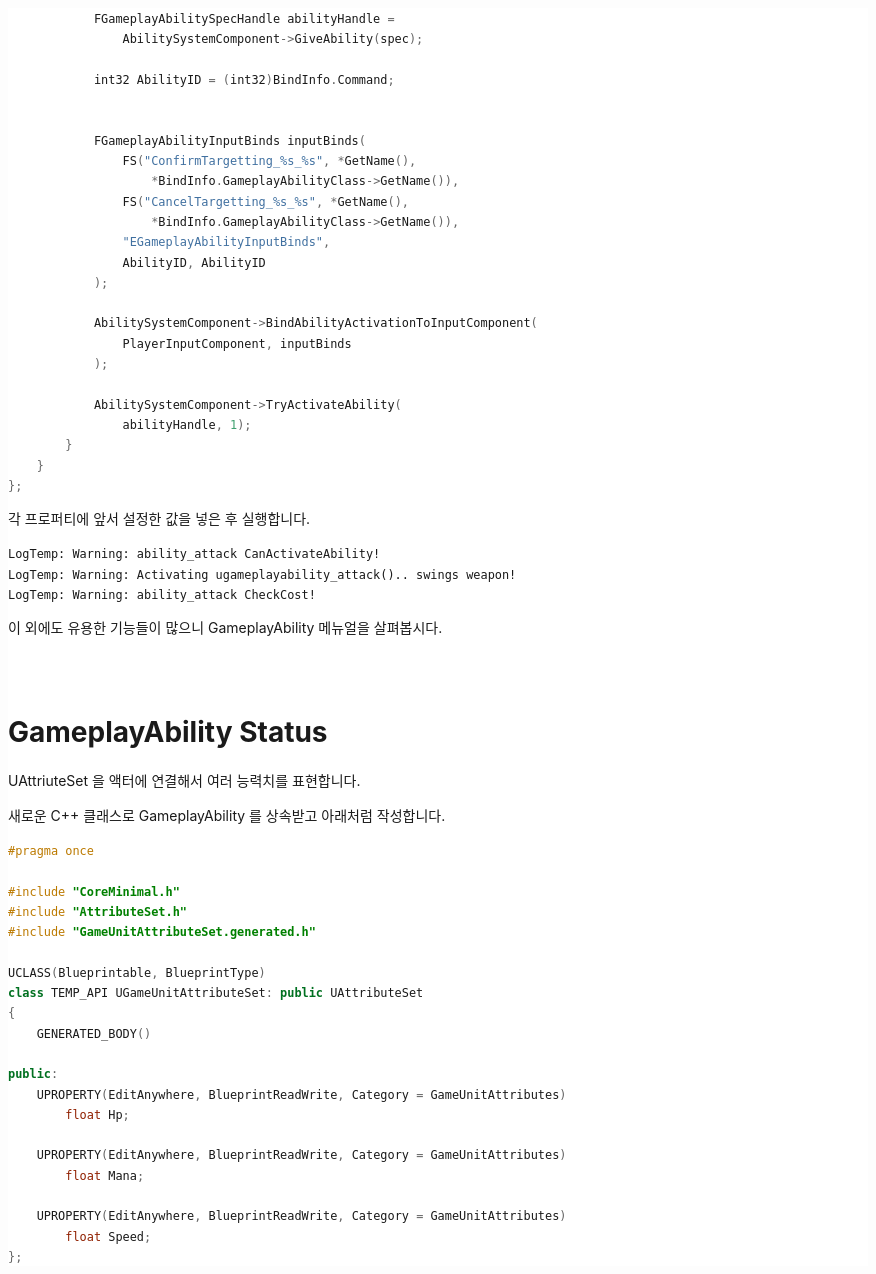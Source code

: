 ```cpp
            FGameplayAbilitySpecHandle abilityHandle =
                AbilitySystemComponent->GiveAbility(spec);

            int32 AbilityID = (int32)BindInfo.Command;


            FGameplayAbilityInputBinds inputBinds(
                FS("ConfirmTargetting_%s_%s", *GetName(),
                    *BindInfo.GameplayAbilityClass->GetName()),
                FS("CancelTargetting_%s_%s", *GetName(),
                    *BindInfo.GameplayAbilityClass->GetName()),
                "EGameplayAbilityInputBinds",
                AbilityID, AbilityID
            );

            AbilitySystemComponent->BindAbilityActivationToInputComponent(
                PlayerInputComponent, inputBinds
            );

            AbilitySystemComponent->TryActivateAbility(
                abilityHandle, 1);
        }
    }
};
```

각 프로퍼티에 앞서 설정한 값을 넣은 후 실행합니다.

```text
LogTemp: Warning: ability_attack CanActivateAbility!
LogTemp: Warning: Activating ugameplayability_attack().. swings weapon!
LogTemp: Warning: ability_attack CheckCost!
```

이 외에도 유용한 기능들이 많으니 GameplayAbility 메뉴얼을 살펴봅시다.

<br/>

# GameplayAbility Status

UAttriuteSet 을 액터에 연결해서 여러 능력치를 표현합니다.

새로운 C++ 클래스로 GameplayAbility 를 상속받고 아래처럼 작성합니다.

```cpp
#pragma once

#include "CoreMinimal.h"
#include "AttributeSet.h"
#include "GameUnitAttributeSet.generated.h"

UCLASS(Blueprintable, BlueprintType)
class TEMP_API UGameUnitAttributeSet: public UAttributeSet
{
    GENERATED_BODY()

public:
    UPROPERTY(EditAnywhere, BlueprintReadWrite, Category = GameUnitAttributes)
        float Hp;

    UPROPERTY(EditAnywhere, BlueprintReadWrite, Category = GameUnitAttributes)
        float Mana;

    UPROPERTY(EditAnywhere, BlueprintReadWrite, Category = GameUnitAttributes)
        float Speed;
};
```